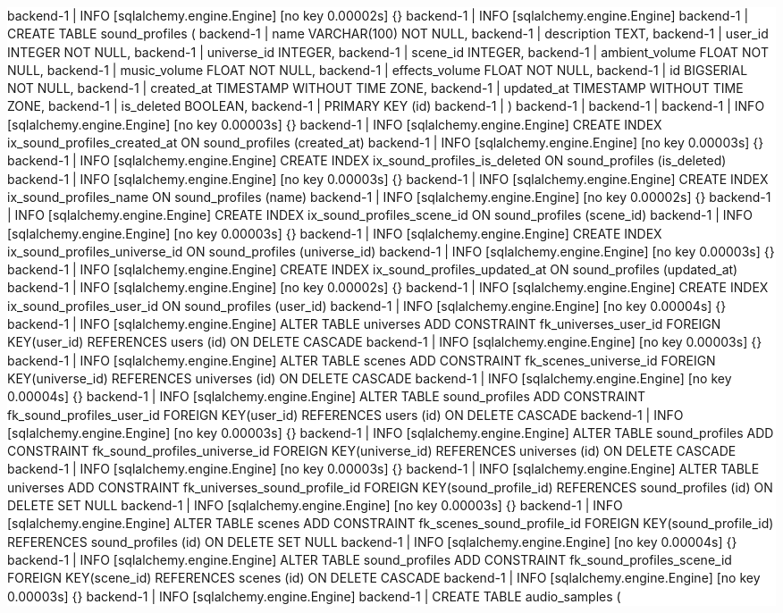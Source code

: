 backend-1  | INFO  [sqlalchemy.engine.Engine] [no key 0.00002s] {}
backend-1  | INFO  [sqlalchemy.engine.Engine]
backend-1  | CREATE TABLE sound_profiles (
backend-1  |    name VARCHAR(100) NOT NULL,
backend-1  |    description TEXT,
backend-1  |    user_id INTEGER NOT NULL,
backend-1  |    universe_id INTEGER,
backend-1  |    scene_id INTEGER,
backend-1  |    ambient_volume FLOAT NOT NULL,
backend-1  |    music_volume FLOAT NOT NULL,
backend-1  |    effects_volume FLOAT NOT NULL,
backend-1  |    id BIGSERIAL NOT NULL,
backend-1  |    created_at TIMESTAMP WITHOUT TIME ZONE,
backend-1  |    updated_at TIMESTAMP WITHOUT TIME ZONE,
backend-1  |    is_deleted BOOLEAN,
backend-1  |    PRIMARY KEY (id)
backend-1  | )
backend-1  |
backend-1  |
backend-1  | INFO  [sqlalchemy.engine.Engine] [no key 0.00003s] {}
backend-1  | INFO  [sqlalchemy.engine.Engine] CREATE INDEX ix_sound_profiles_created_at ON sound_profiles (created_at)
backend-1  | INFO  [sqlalchemy.engine.Engine] [no key 0.00003s] {}
backend-1  | INFO  [sqlalchemy.engine.Engine] CREATE INDEX ix_sound_profiles_is_deleted ON sound_profiles (is_deleted)
backend-1  | INFO  [sqlalchemy.engine.Engine] [no key 0.00003s] {}
backend-1  | INFO  [sqlalchemy.engine.Engine] CREATE INDEX ix_sound_profiles_name ON sound_profiles (name)
backend-1  | INFO  [sqlalchemy.engine.Engine] [no key 0.00002s] {}
backend-1  | INFO  [sqlalchemy.engine.Engine] CREATE INDEX ix_sound_profiles_scene_id ON sound_profiles (scene_id)
backend-1  | INFO  [sqlalchemy.engine.Engine] [no key 0.00003s] {}
backend-1  | INFO  [sqlalchemy.engine.Engine] CREATE INDEX ix_sound_profiles_universe_id ON sound_profiles (universe_id)
backend-1  | INFO  [sqlalchemy.engine.Engine] [no key 0.00003s] {}
backend-1  | INFO  [sqlalchemy.engine.Engine] CREATE INDEX ix_sound_profiles_updated_at ON sound_profiles (updated_at)
backend-1  | INFO  [sqlalchemy.engine.Engine] [no key 0.00002s] {}
backend-1  | INFO  [sqlalchemy.engine.Engine] CREATE INDEX ix_sound_profiles_user_id ON sound_profiles (user_id)
backend-1  | INFO  [sqlalchemy.engine.Engine] [no key 0.00004s] {}
backend-1  | INFO  [sqlalchemy.engine.Engine] ALTER TABLE universes ADD CONSTRAINT fk_universes_user_id FOREIGN KEY(user_id) REFERENCES users (id) ON DELETE CASCADE
backend-1  | INFO  [sqlalchemy.engine.Engine] [no key 0.00003s] {}
backend-1  | INFO  [sqlalchemy.engine.Engine] ALTER TABLE scenes ADD CONSTRAINT fk_scenes_universe_id FOREIGN KEY(universe_id) REFERENCES universes (id) ON DELETE CASCADE
backend-1  | INFO  [sqlalchemy.engine.Engine] [no key 0.00004s] {}
backend-1  | INFO  [sqlalchemy.engine.Engine] ALTER TABLE sound_profiles ADD CONSTRAINT fk_sound_profiles_user_id FOREIGN KEY(user_id) REFERENCES users (id) ON DELETE CASCADE
backend-1  | INFO  [sqlalchemy.engine.Engine] [no key 0.00003s] {}
backend-1  | INFO  [sqlalchemy.engine.Engine] ALTER TABLE sound_profiles ADD CONSTRAINT fk_sound_profiles_universe_id FOREIGN KEY(universe_id) REFERENCES universes (id) ON DELETE CASCADE
backend-1  | INFO  [sqlalchemy.engine.Engine] [no key 0.00003s] {}
backend-1  | INFO  [sqlalchemy.engine.Engine] ALTER TABLE universes ADD CONSTRAINT fk_universes_sound_profile_id FOREIGN KEY(sound_profile_id) REFERENCES sound_profiles (id) ON DELETE SET NULL
backend-1  | INFO  [sqlalchemy.engine.Engine] [no key 0.00003s] {}
backend-1  | INFO  [sqlalchemy.engine.Engine] ALTER TABLE scenes ADD CONSTRAINT fk_scenes_sound_profile_id FOREIGN KEY(sound_profile_id) REFERENCES sound_profiles (id) ON DELETE SET NULL
backend-1  | INFO  [sqlalchemy.engine.Engine] [no key 0.00004s] {}
backend-1  | INFO  [sqlalchemy.engine.Engine] ALTER TABLE sound_profiles ADD CONSTRAINT fk_sound_profiles_scene_id FOREIGN KEY(scene_id) REFERENCES scenes (id) ON DELETE CASCADE
backend-1  | INFO  [sqlalchemy.engine.Engine] [no key 0.00003s] {}
backend-1  | INFO  [sqlalchemy.engine.Engine]
backend-1  | CREATE TABLE audio_samples (